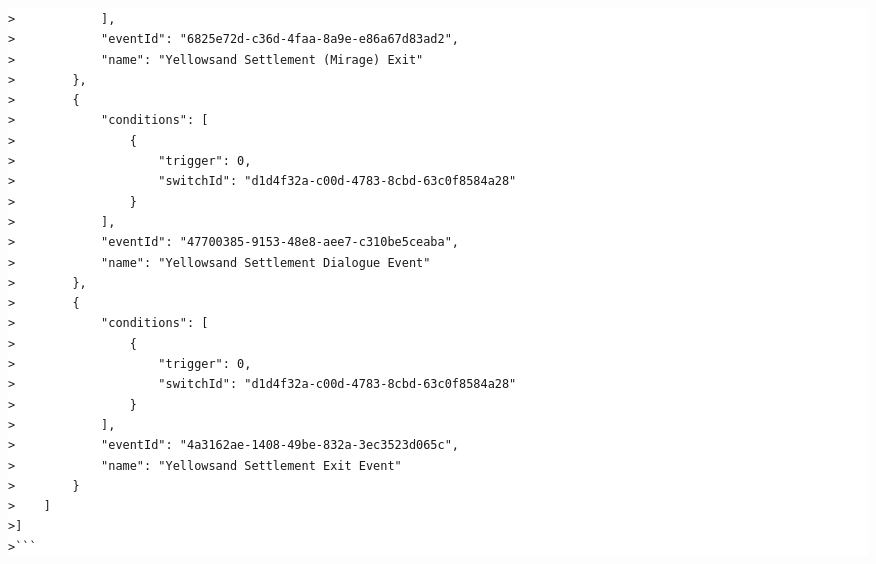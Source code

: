     >            ],
    >            "eventId": "6825e72d-c36d-4faa-8a9e-e86a67d83ad2",
    >            "name": "Yellowsand Settlement (Mirage) Exit"
    >        },
    >        {
    >            "conditions": [
    >                {
    >                    "trigger": 0,
    >                    "switchId": "d1d4f32a-c00d-4783-8cbd-63c0f8584a28"
    >                }
    >            ],
    >            "eventId": "47700385-9153-48e8-aee7-c310be5ceaba",
    >            "name": "Yellowsand Settlement Dialogue Event"
    >        },
    >        {
    >            "conditions": [
    >                {
    >                    "trigger": 0,
    >                    "switchId": "d1d4f32a-c00d-4783-8cbd-63c0f8584a28"
    >                }
    >            ],
    >            "eventId": "4a3162ae-1408-49be-832a-3ec3523d065c",
    >            "name": "Yellowsand Settlement Exit Event"
    >        }
    >    ]
    >]
    >```
